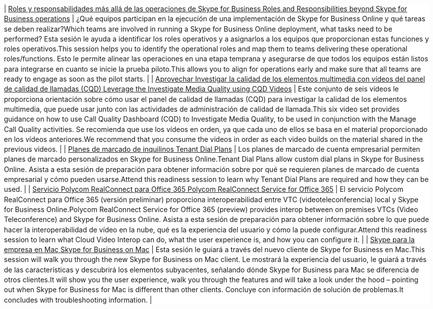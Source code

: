 | [<span data-ttu-id="91c1c-216"> Roles y responsabilidades más allá de las operaciones de Skype for Business</span><span class="sxs-lookup"><span data-stu-id="91c1c-216"> Roles and Responsibilities beyond Skype for Business operations</span></span>](http://aka.ms/sof-yt-training-3c) | <span data-ttu-id="91c1c-217">¿Qué equipos participan en la ejecución de una implementación de Skype for Business Online y qué tareas se deben realizar?</span><span class="sxs-lookup"><span data-stu-id="91c1c-217">Which teams are involved in running a Skype for Business Online deployment, what tasks need to be performed?</span></span> <span data-ttu-id="91c1c-218">Esta sesión le ayuda a identificar los roles operativos y a asignarlos a los equipos que proporcionan estas funciones y roles operativos.</span><span class="sxs-lookup"><span data-stu-id="91c1c-218">This session helps you to identify the operational roles and map them to teams delivering these operational roles/functions.</span></span> <span data-ttu-id="91c1c-219">Esto le permite alinear las operaciones en una etapa temprana y asegurarse de que todos los equipos están listos para integrarse en cuanto se inicie la prueba piloto.</span><span class="sxs-lookup"><span data-stu-id="91c1c-219">This allows you to align for operations early and make sure that all teams are ready to engage as soon as the pilot starts.</span></span> |
| [<span data-ttu-id="91c1c-220"> Aprovechar Investigar la calidad de los elementos multimedia con vídeos del panel de calidad de llamadas (CQD)</span><span class="sxs-lookup"><span data-stu-id="91c1c-220"> Leverage the Investigate Media Quality using CQD Videos</span></span>](https://aka.ms/sof-cqd) | <span data-ttu-id="91c1c-221">Este conjunto de seis vídeos le proporciona orientación sobre cómo usar el panel de calidad de llamadas (CQD) para investigar la calidad de los elementos multimedia, que puede usar junto con las actividades de administración de calidad de llamada.</span><span class="sxs-lookup"><span data-stu-id="91c1c-221">This six video set provides guidance on how to use Call Quality Dashboard (CQD) to Investigate Media Quality, to be used in conjunction with the Manage Call Quality activities.</span></span> <span data-ttu-id="91c1c-222">Se recomienda que use los vídeos en orden, ya que cada uno de ellos se basa en el material proporcionado en los vídeos anteriores.</span><span class="sxs-lookup"><span data-stu-id="91c1c-222">We recommend that you consume the videos in order as each video builds on the material shared in the previous videos.</span></span>  |
| [<span data-ttu-id="91c1c-223">Planes de marcado de inquilinos</span><span class="sxs-lookup"><span data-stu-id="91c1c-223"> Tenant Dial Plans</span></span>](http://aka.ms/sa-yt-tdp) | <span data-ttu-id="91c1c-224">Los planes de marcado de cuenta empresarial permiten planes de marcado personalizados en Skype for Business Online.</span><span class="sxs-lookup"><span data-stu-id="91c1c-224">Tenant Dial Plans allow custom dial plans in Skype for Business Online.</span></span> <span data-ttu-id="91c1c-225">Asista a esta sesión de preparación para obtener información sobre por qué se requieren planes de marcado de cuenta empresarial y cómo pueden usarse.</span><span class="sxs-lookup"><span data-stu-id="91c1c-225">Attend this readiness session to learn why Tenant Dial Plans are required and how they can be used.</span></span> |
| [<span data-ttu-id="91c1c-226"> Servicio Polycom RealConnect para Office 365</span><span class="sxs-lookup"><span data-stu-id="91c1c-226"> Polycom RealConnect Service for Office 365</span></span>](http://aka.ms/sa-yt-cvi) | <span data-ttu-id="91c1c-227">El servicio Polycom RealConnect para Office 365 (versión preliminar) proporciona interoperabilidad entre VTC (videoteleconferencia) local y Skype for Business Online.</span><span class="sxs-lookup"><span data-stu-id="91c1c-227">Polycom RealConnect Service for Office 365 (preview) provides interop between on premises VTCs (Video Teleconference) and Skype for Business Online.</span></span> <span data-ttu-id="91c1c-228">Asista a esta sesión de preparación para obtener información sobre lo que puede hacer la interoperabilidad de vídeo en la nube, qué es la experiencia del usuario y cómo la puede configurar.</span><span class="sxs-lookup"><span data-stu-id="91c1c-228">Attend this readiness session to learn what Cloud Video Interop can do, what the user experience is, and how you can configure it.</span></span> |
| [<span data-ttu-id="91c1c-229">Skype para la empresa en Mac</span><span class="sxs-lookup"><span data-stu-id="91c1c-229"> Skype for Business on Mac</span></span>](http://aka.ms/sa-yt-mac) | <span data-ttu-id="91c1c-230">Esta sesión le guiará a través del nuevo cliente de Skype for Business en Mac.</span><span class="sxs-lookup"><span data-stu-id="91c1c-230">This session will walk you through the new Skype for Business on Mac client.</span></span> <span data-ttu-id="91c1c-231">Le mostrará la experiencia del usuario, le guiará a través de las características y descubrirá los elementos subyacentes, señalando dónde Skype for Business para Mac se diferencia de otros clientes.</span><span class="sxs-lookup"><span data-stu-id="91c1c-231">It will show you the user experience, walk you through the features and will take a look under the hood – pointing out when Skype for Business for Mac is different than other clients.</span></span> <span data-ttu-id="91c1c-232">Concluye con información de solución de problemas.</span><span class="sxs-lookup"><span data-stu-id="91c1c-232">It concludes with troubleshooting information.</span></span> |